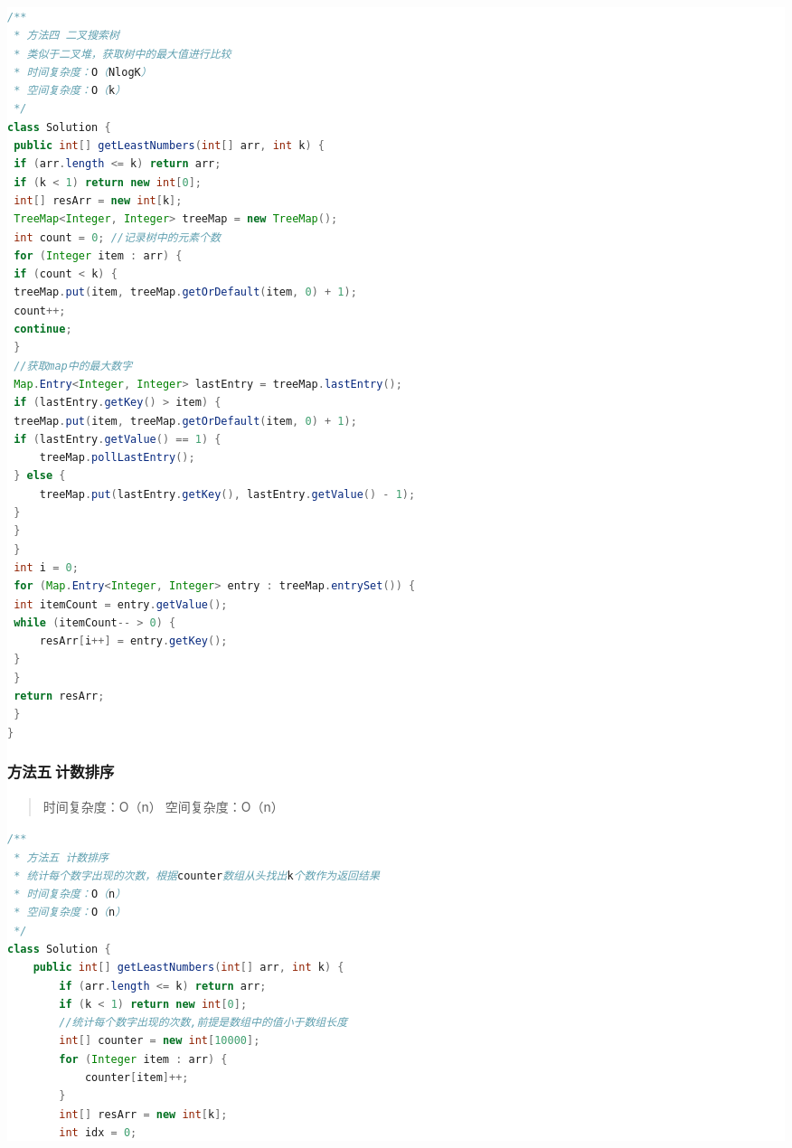 ```java
/**
 * 方法四 二叉搜索树
 * 类似于二叉堆，获取树中的最大值进行比较
 * 时间复杂度：O（NlogK）
 * 空间复杂度：O（k）
 */
class Solution {
 public int[] getLeastNumbers(int[] arr, int k) {
 if (arr.length <= k) return arr;
 if (k < 1) return new int[0];
 int[] resArr = new int[k];
 TreeMap<Integer, Integer> treeMap = new TreeMap();
 int count = 0; //记录树中的元素个数
 for (Integer item : arr) {
 if (count < k) {
 treeMap.put(item, treeMap.getOrDefault(item, 0) + 1);
 count++;
 continue;
 }
 //获取map中的最大数字
 Map.Entry<Integer, Integer> lastEntry = treeMap.lastEntry();
 if (lastEntry.getKey() > item) {
 treeMap.put(item, treeMap.getOrDefault(item, 0) + 1);
 if (lastEntry.getValue() == 1) {
     treeMap.pollLastEntry();
 } else {
     treeMap.put(lastEntry.getKey(), lastEntry.getValue() - 1);
 }
 }
 }
 int i = 0;
 for (Map.Entry<Integer, Integer> entry : treeMap.entrySet()) {
 int itemCount = entry.getValue();
 while (itemCount-- > 0) {
     resArr[i++] = entry.getKey();
 }
 }
 return resArr;
 }
}
```
### 方法五 计数排序
> 时间复杂度：O（n）
> 空间复杂度：O（n）

```java
/**
 * 方法五 计数排序
 * 统计每个数字出现的次数，根据counter数组从头找出k个数作为返回结果
 * 时间复杂度：O（n）
 * 空间复杂度：O（n）
 */
class Solution {
    public int[] getLeastNumbers(int[] arr, int k) {
        if (arr.length <= k) return arr;
        if (k < 1) return new int[0];
        //统计每个数字出现的次数,前提是数组中的值小于数组长度
        int[] counter = new int[10000];
        for (Integer item : arr) {
            counter[item]++;
        }
        int[] resArr = new int[k];
        int idx = 0;
```